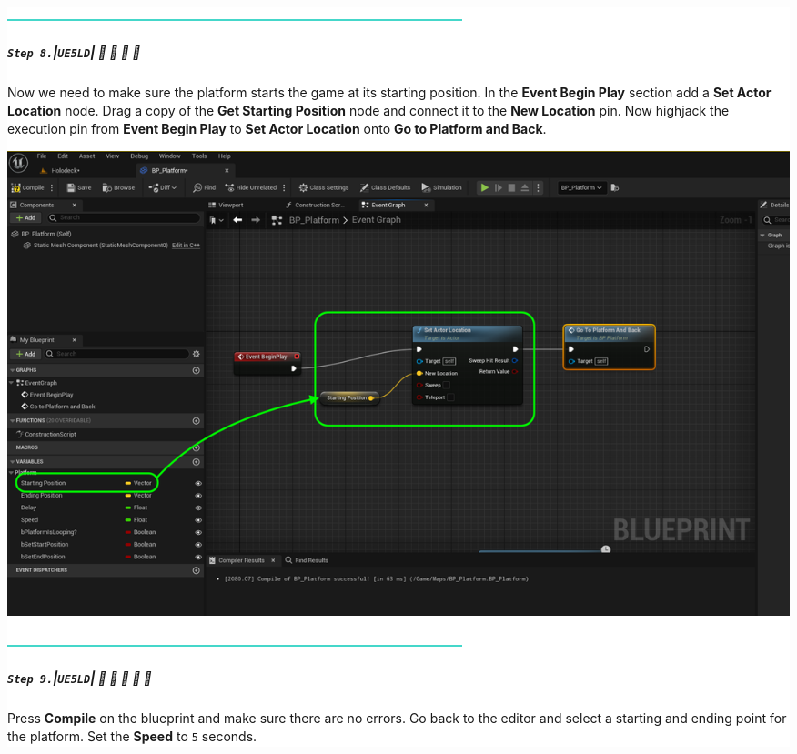 ![](../images/line2.png)

##### `Step 8.`\|`UE5LD`| :small_orange_diamond: :small_blue_diamond: :small_blue_diamond: :small_blue_diamond:

Now we need to make sure the platform starts the game at its starting position. In the **Event Begin Play** section add a **Set Actor Location** node.  Drag a copy of the **Get Starting Position** node and connect it to the **New Location** pin.  Now highjack the execution pin from **Event Begin Play** to **Set Actor Location** onto **Go to Platform and Back**.

![alt text](images/setInitialLocation.png)

![](../images/line2.png)

##### `Step 9.`\|`UE5LD`| :small_orange_diamond: :small_blue_diamond: :small_blue_diamond: :small_blue_diamond: :small_blue_diamond:

Press **Compile** on the blueprint and make sure there are no errors. Go back to the editor and select a starting and ending point for the platform.  Set the **Speed** to `5` seconds.
